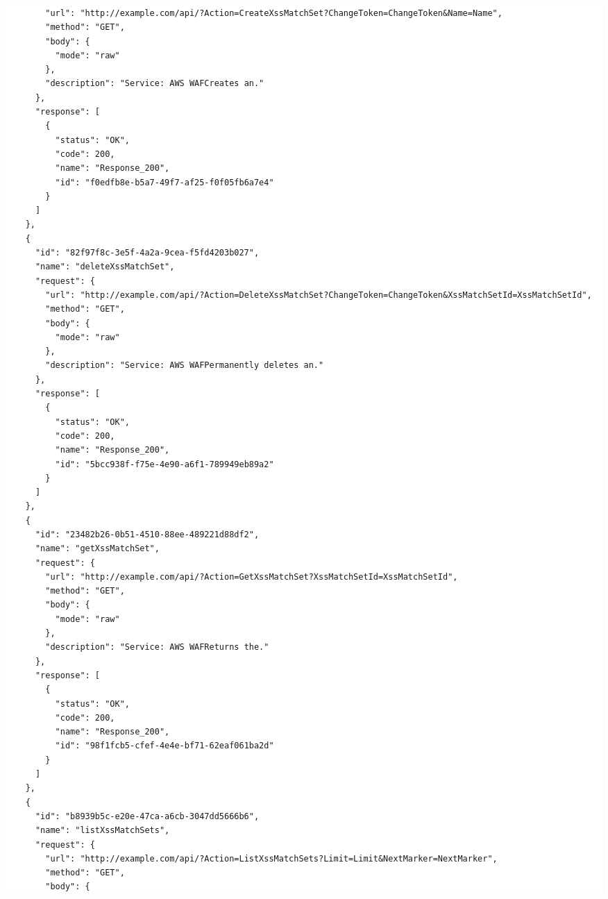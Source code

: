             "url": "http://example.com/api/?Action=CreateXssMatchSet?ChangeToken=ChangeToken&Name=Name",
            "method": "GET",
            "body": {
              "mode": "raw"
            },
            "description": "Service: AWS WAFCreates an."
          },
          "response": [
            {
              "status": "OK",
              "code": 200,
              "name": "Response_200",
              "id": "f0edfb8e-b5a7-49f7-af25-f0f05fb6a7e4"
            }
          ]
        },
        {
          "id": "82f97f8c-3e5f-4a2a-9cea-f5fd4203b027",
          "name": "deleteXssMatchSet",
          "request": {
            "url": "http://example.com/api/?Action=DeleteXssMatchSet?ChangeToken=ChangeToken&XssMatchSetId=XssMatchSetId",
            "method": "GET",
            "body": {
              "mode": "raw"
            },
            "description": "Service: AWS WAFPermanently deletes an."
          },
          "response": [
            {
              "status": "OK",
              "code": 200,
              "name": "Response_200",
              "id": "5bcc938f-f75e-4e90-a6f1-789949eb89a2"
            }
          ]
        },
        {
          "id": "23482b26-0b51-4510-88ee-489221d88df2",
          "name": "getXssMatchSet",
          "request": {
            "url": "http://example.com/api/?Action=GetXssMatchSet?XssMatchSetId=XssMatchSetId",
            "method": "GET",
            "body": {
              "mode": "raw"
            },
            "description": "Service: AWS WAFReturns the."
          },
          "response": [
            {
              "status": "OK",
              "code": 200,
              "name": "Response_200",
              "id": "98f1fcb5-cfef-4e4e-bf71-62eaf061ba2d"
            }
          ]
        },
        {
          "id": "b8939b5c-e20e-47ca-a6cb-3047dd5666b6",
          "name": "listXssMatchSets",
          "request": {
            "url": "http://example.com/api/?Action=ListXssMatchSets?Limit=Limit&NextMarker=NextMarker",
            "method": "GET",
            "body": {